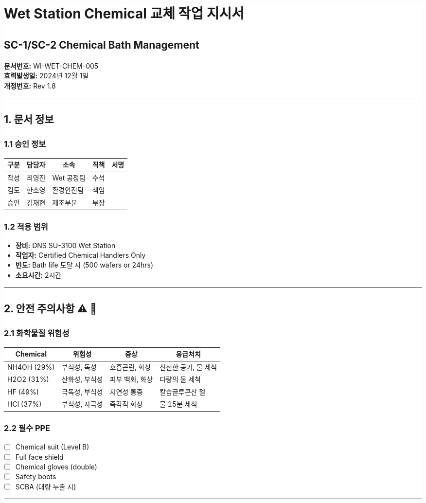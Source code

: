 # Wet Station Chemical 교체 작업 지시서
## SC-1/SC-2 Chemical Bath Management

**문서번호:** WI-WET-CHEM-005  
**효력발생일:** 2024년 12월 1일  
**개정번호:** Rev 1.8  

---

## 1. 문서 정보

### 1.1 승인 정보
| 구분 | 담당자 | 소속 | 직책 | 서명 |
|------|--------|------|------|------|
| 작성 | 최영진 | Wet 공정팀 | 수석 | |
| 검토 | 한소영 | 환경안전팀 | 책임 | |
| 승인 | 김재현 | 제조부문 | 부장 | |

### 1.2 적용 범위
- **장비:** DNS SU-3100 Wet Station
- **작업자:** Certified Chemical Handlers Only
- **빈도:** Bath life 도달 시 (500 wafers or 24hrs)
- **소요시간:** 2시간

---

## 2. 안전 주의사항 ⚠️ 🚨

### 2.1 화학물질 위험성

| Chemical | 위험성 | 증상 | 응급처치 |
|----------|--------|------|----------|
| NH4OH (29%) | 부식성, 독성 | 호흡곤란, 화상 | 신선한 공기, 물 세척 |
| H2O2 (31%) | 산화성, 부식성 | 피부 백화, 화상 | 다량의 물 세척 |
| HF (49%) | 극독성, 부식성 | 지연성 통증 | 칼슘글루콘산 젤 |
| HCl (37%) | 부식성, 자극성 | 즉각적 화상 | 물 15분 세척 |

### 2.2 필수 PPE
- [ ] Chemical suit (Level B)
- [ ] Full face shield
- [ ] Chemical gloves (double)
- [ ] Safety boots
- [ ] SCBA (대량 누출 시)

---